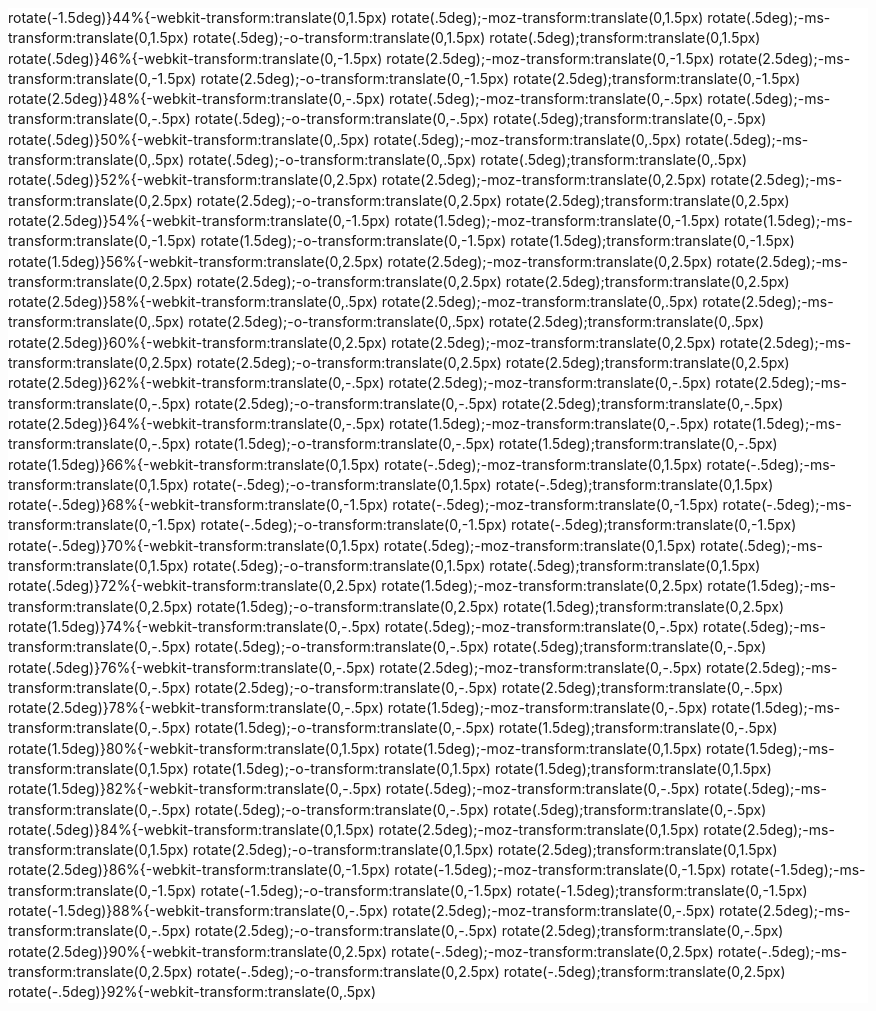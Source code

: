 rotate(-1.5deg)}44%{-webkit-transform:translate(0,1.5px) rotate(.5deg);-moz-transform:translate(0,1.5px) rotate(.5deg);-ms-transform:translate(0,1.5px) rotate(.5deg);-o-transform:translate(0,1.5px) rotate(.5deg);transform:translate(0,1.5px) rotate(.5deg)}46%{-webkit-transform:translate(0,-1.5px) rotate(2.5deg);-moz-transform:translate(0,-1.5px) rotate(2.5deg);-ms-transform:translate(0,-1.5px) rotate(2.5deg);-o-transform:translate(0,-1.5px) rotate(2.5deg);transform:translate(0,-1.5px) rotate(2.5deg)}48%{-webkit-transform:translate(0,-.5px) rotate(.5deg);-moz-transform:translate(0,-.5px) rotate(.5deg);-ms-transform:translate(0,-.5px) rotate(.5deg);-o-transform:translate(0,-.5px) rotate(.5deg);transform:translate(0,-.5px) rotate(.5deg)}50%{-webkit-transform:translate(0,.5px) rotate(.5deg);-moz-transform:translate(0,.5px) rotate(.5deg);-ms-transform:translate(0,.5px) rotate(.5deg);-o-transform:translate(0,.5px) rotate(.5deg);transform:translate(0,.5px) rotate(.5deg)}52%{-webkit-transform:translate(0,2.5px) rotate(2.5deg);-moz-transform:translate(0,2.5px) rotate(2.5deg);-ms-transform:translate(0,2.5px) rotate(2.5deg);-o-transform:translate(0,2.5px) rotate(2.5deg);transform:translate(0,2.5px) rotate(2.5deg)}54%{-webkit-transform:translate(0,-1.5px) rotate(1.5deg);-moz-transform:translate(0,-1.5px) rotate(1.5deg);-ms-transform:translate(0,-1.5px) rotate(1.5deg);-o-transform:translate(0,-1.5px) rotate(1.5deg);transform:translate(0,-1.5px) rotate(1.5deg)}56%{-webkit-transform:translate(0,2.5px) rotate(2.5deg);-moz-transform:translate(0,2.5px) rotate(2.5deg);-ms-transform:translate(0,2.5px) rotate(2.5deg);-o-transform:translate(0,2.5px) rotate(2.5deg);transform:translate(0,2.5px) rotate(2.5deg)}58%{-webkit-transform:translate(0,.5px) rotate(2.5deg);-moz-transform:translate(0,.5px) rotate(2.5deg);-ms-transform:translate(0,.5px) rotate(2.5deg);-o-transform:translate(0,.5px) rotate(2.5deg);transform:translate(0,.5px) rotate(2.5deg)}60%{-webkit-transform:translate(0,2.5px) rotate(2.5deg);-moz-transform:translate(0,2.5px) rotate(2.5deg);-ms-transform:translate(0,2.5px) rotate(2.5deg);-o-transform:translate(0,2.5px) rotate(2.5deg);transform:translate(0,2.5px) rotate(2.5deg)}62%{-webkit-transform:translate(0,-.5px) rotate(2.5deg);-moz-transform:translate(0,-.5px) rotate(2.5deg);-ms-transform:translate(0,-.5px) rotate(2.5deg);-o-transform:translate(0,-.5px) rotate(2.5deg);transform:translate(0,-.5px) rotate(2.5deg)}64%{-webkit-transform:translate(0,-.5px) rotate(1.5deg);-moz-transform:translate(0,-.5px) rotate(1.5deg);-ms-transform:translate(0,-.5px) rotate(1.5deg);-o-transform:translate(0,-.5px) rotate(1.5deg);transform:translate(0,-.5px) rotate(1.5deg)}66%{-webkit-transform:translate(0,1.5px) rotate(-.5deg);-moz-transform:translate(0,1.5px) rotate(-.5deg);-ms-transform:translate(0,1.5px) rotate(-.5deg);-o-transform:translate(0,1.5px) rotate(-.5deg);transform:translate(0,1.5px) rotate(-.5deg)}68%{-webkit-transform:translate(0,-1.5px) rotate(-.5deg);-moz-transform:translate(0,-1.5px) rotate(-.5deg);-ms-transform:translate(0,-1.5px) rotate(-.5deg);-o-transform:translate(0,-1.5px) rotate(-.5deg);transform:translate(0,-1.5px) rotate(-.5deg)}70%{-webkit-transform:translate(0,1.5px) rotate(.5deg);-moz-transform:translate(0,1.5px) rotate(.5deg);-ms-transform:translate(0,1.5px) rotate(.5deg);-o-transform:translate(0,1.5px) rotate(.5deg);transform:translate(0,1.5px) rotate(.5deg)}72%{-webkit-transform:translate(0,2.5px) rotate(1.5deg);-moz-transform:translate(0,2.5px) rotate(1.5deg);-ms-transform:translate(0,2.5px) rotate(1.5deg);-o-transform:translate(0,2.5px) rotate(1.5deg);transform:translate(0,2.5px) rotate(1.5deg)}74%{-webkit-transform:translate(0,-.5px) rotate(.5deg);-moz-transform:translate(0,-.5px) rotate(.5deg);-ms-transform:translate(0,-.5px) rotate(.5deg);-o-transform:translate(0,-.5px) rotate(.5deg);transform:translate(0,-.5px) rotate(.5deg)}76%{-webkit-transform:translate(0,-.5px) rotate(2.5deg);-moz-transform:translate(0,-.5px) rotate(2.5deg);-ms-transform:translate(0,-.5px) rotate(2.5deg);-o-transform:translate(0,-.5px) rotate(2.5deg);transform:translate(0,-.5px) rotate(2.5deg)}78%{-webkit-transform:translate(0,-.5px) rotate(1.5deg);-moz-transform:translate(0,-.5px) rotate(1.5deg);-ms-transform:translate(0,-.5px) rotate(1.5deg);-o-transform:translate(0,-.5px) rotate(1.5deg);transform:translate(0,-.5px) rotate(1.5deg)}80%{-webkit-transform:translate(0,1.5px) rotate(1.5deg);-moz-transform:translate(0,1.5px) rotate(1.5deg);-ms-transform:translate(0,1.5px) rotate(1.5deg);-o-transform:translate(0,1.5px) rotate(1.5deg);transform:translate(0,1.5px) rotate(1.5deg)}82%{-webkit-transform:translate(0,-.5px) rotate(.5deg);-moz-transform:translate(0,-.5px) rotate(.5deg);-ms-transform:translate(0,-.5px) rotate(.5deg);-o-transform:translate(0,-.5px) rotate(.5deg);transform:translate(0,-.5px) rotate(.5deg)}84%{-webkit-transform:translate(0,1.5px) rotate(2.5deg);-moz-transform:translate(0,1.5px) rotate(2.5deg);-ms-transform:translate(0,1.5px) rotate(2.5deg);-o-transform:translate(0,1.5px) rotate(2.5deg);transform:translate(0,1.5px) rotate(2.5deg)}86%{-webkit-transform:translate(0,-1.5px) rotate(-1.5deg);-moz-transform:translate(0,-1.5px) rotate(-1.5deg);-ms-transform:translate(0,-1.5px) rotate(-1.5deg);-o-transform:translate(0,-1.5px) rotate(-1.5deg);transform:translate(0,-1.5px) rotate(-1.5deg)}88%{-webkit-transform:translate(0,-.5px) rotate(2.5deg);-moz-transform:translate(0,-.5px) rotate(2.5deg);-ms-transform:translate(0,-.5px) rotate(2.5deg);-o-transform:translate(0,-.5px) rotate(2.5deg);transform:translate(0,-.5px) rotate(2.5deg)}90%{-webkit-transform:translate(0,2.5px) rotate(-.5deg);-moz-transform:translate(0,2.5px) rotate(-.5deg);-ms-transform:translate(0,2.5px) rotate(-.5deg);-o-transform:translate(0,2.5px) rotate(-.5deg);transform:translate(0,2.5px) rotate(-.5deg)}92%{-webkit-transform:translate(0,.5px)